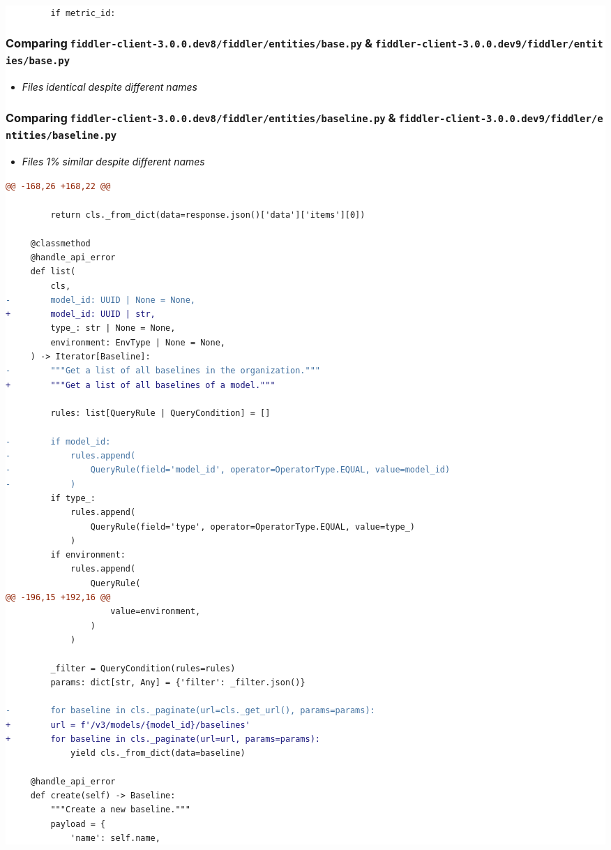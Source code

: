 ```diff
         if metric_id:
```

### Comparing `fiddler-client-3.0.0.dev8/fiddler/entities/base.py` & `fiddler-client-3.0.0.dev9/fiddler/entities/base.py`

 * *Files identical despite different names*

### Comparing `fiddler-client-3.0.0.dev8/fiddler/entities/baseline.py` & `fiddler-client-3.0.0.dev9/fiddler/entities/baseline.py`

 * *Files 1% similar despite different names*

```diff
@@ -168,26 +168,22 @@
 
         return cls._from_dict(data=response.json()['data']['items'][0])
 
     @classmethod
     @handle_api_error
     def list(
         cls,
-        model_id: UUID | None = None,
+        model_id: UUID | str,
         type_: str | None = None,
         environment: EnvType | None = None,
     ) -> Iterator[Baseline]:
-        """Get a list of all baselines in the organization."""
+        """Get a list of all baselines of a model."""
 
         rules: list[QueryRule | QueryCondition] = []
 
-        if model_id:
-            rules.append(
-                QueryRule(field='model_id', operator=OperatorType.EQUAL, value=model_id)
-            )
         if type_:
             rules.append(
                 QueryRule(field='type', operator=OperatorType.EQUAL, value=type_)
             )
         if environment:
             rules.append(
                 QueryRule(
@@ -196,15 +192,16 @@
                     value=environment,
                 )
             )
 
         _filter = QueryCondition(rules=rules)
         params: dict[str, Any] = {'filter': _filter.json()}
 
-        for baseline in cls._paginate(url=cls._get_url(), params=params):
+        url = f'/v3/models/{model_id}/baselines'
+        for baseline in cls._paginate(url=url, params=params):
             yield cls._from_dict(data=baseline)
 
     @handle_api_error
     def create(self) -> Baseline:
         """Create a new baseline."""
         payload = {
             'name': self.name,
```
